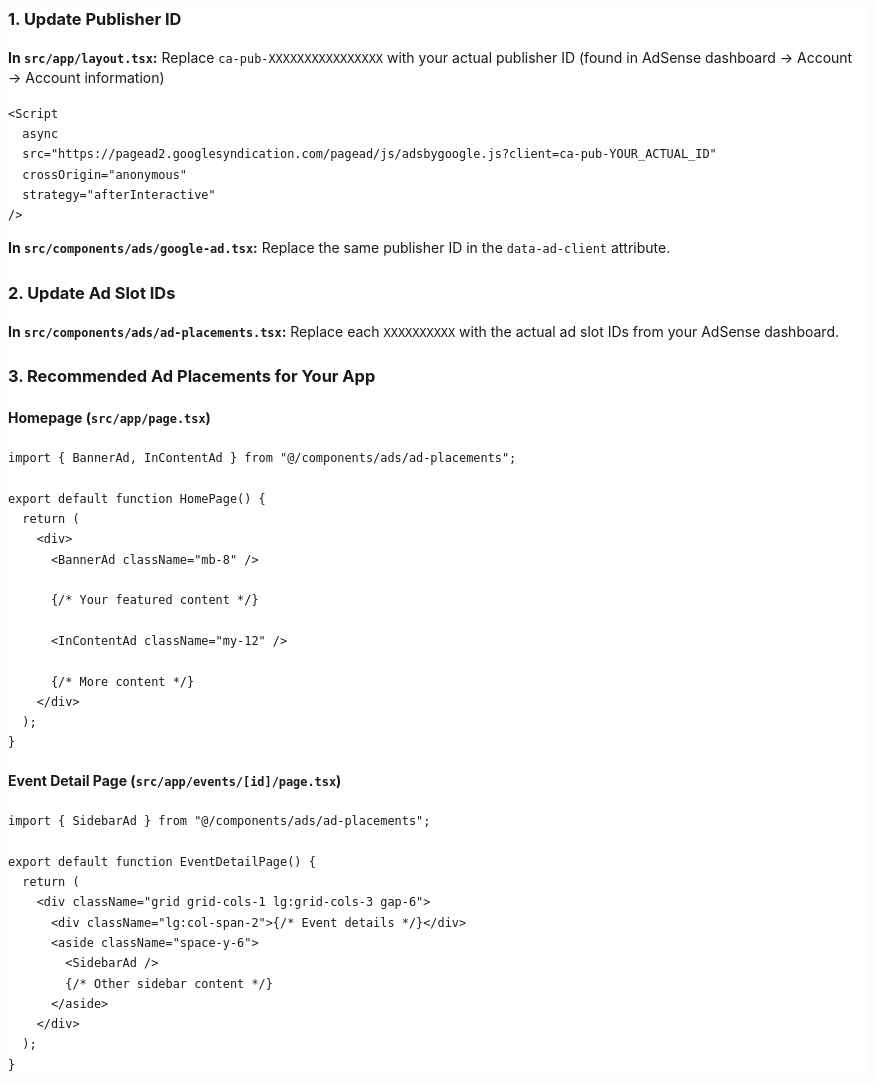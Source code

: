 ### 1. Update Publisher ID

**In `src/app/layout.tsx`:**
Replace `ca-pub-XXXXXXXXXXXXXXXX` with your actual publisher ID (found in AdSense dashboard → Account → Account information)

```tsx
<Script
  async
  src="https://pagead2.googlesyndication.com/pagead/js/adsbygoogle.js?client=ca-pub-YOUR_ACTUAL_ID"
  crossOrigin="anonymous"
  strategy="afterInteractive"
/>
```

**In `src/components/ads/google-ad.tsx`:**
Replace the same publisher ID in the `data-ad-client` attribute.

### 2. Update Ad Slot IDs

**In `src/components/ads/ad-placements.tsx`:**
Replace each `XXXXXXXXXX` with the actual ad slot IDs from your AdSense dashboard.

### 3. Recommended Ad Placements for Your App

#### Homepage (`src/app/page.tsx`)

```tsx
import { BannerAd, InContentAd } from "@/components/ads/ad-placements";

export default function HomePage() {
  return (
    <div>
      <BannerAd className="mb-8" />

      {/* Your featured content */}

      <InContentAd className="my-12" />

      {/* More content */}
    </div>
  );
}
```

#### Event Detail Page (`src/app/events/[id]/page.tsx`)

```tsx
import { SidebarAd } from "@/components/ads/ad-placements";

export default function EventDetailPage() {
  return (
    <div className="grid grid-cols-1 lg:grid-cols-3 gap-6">
      <div className="lg:col-span-2">{/* Event details */}</div>
      <aside className="space-y-6">
        <SidebarAd />
        {/* Other sidebar content */}
      </aside>
    </div>
  );
}
```
